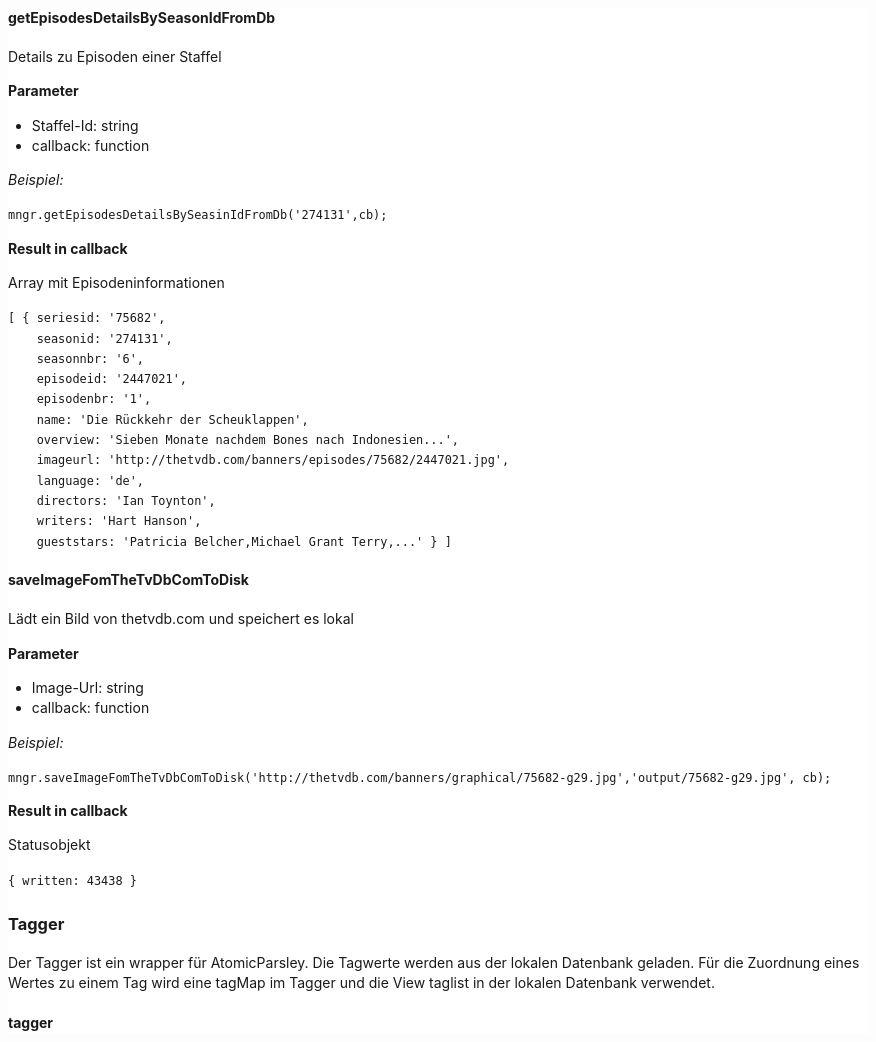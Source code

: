 #### getEpisodesDetailsBySeasonIdFromDb

Details zu Episoden einer Staffel

**Parameter**

- Staffel-Id: string 
- callback: function

*Beispiel:* 

	mngr.getEpisodesDetailsBySeasinIdFromDb('274131',cb);   
	
**Result in callback**  

Array mit Episodeninformationen

	[ { seriesid: '75682',
	    seasonid: '274131',
	    seasonnbr: '6',
	    episodeid: '2447021',
	    episodenbr: '1',
	    name: 'Die Rückkehr der Scheuklappen',
	    overview: 'Sieben Monate nachdem Bones nach Indonesien...',
	    imageurl: 'http://thetvdb.com/banners/episodes/75682/2447021.jpg',
	    language: 'de',
	    directors: 'Ian Toynton',
	    writers: 'Hart Hanson',
	    gueststars: 'Patricia Belcher,Michael Grant Terry,...' } ]


#### saveImageFomTheTvDbComToDisk 

Lädt ein Bild von thetvdb.com und speichert es lokal

**Parameter**

- Image-Url: string 
- callback: function

*Beispiel:* 

	mngr.saveImageFomTheTvDbComToDisk('http://thetvdb.com/banners/graphical/75682-g29.jpg','output/75682-g29.jpg', cb);    
	
**Result in callback**  

Statusobjekt

	{ written: 43438 }
	 

### Tagger

Der Tagger ist ein wrapper für AtomicParsley. Die Tagwerte werden aus der lokalen Datenbank geladen. Für die Zuordnung eines Wertes zu einem Tag wird eine tagMap im Tagger und die View taglist in der lokalen Datenbank verwendet.

      
#### tagger	  
